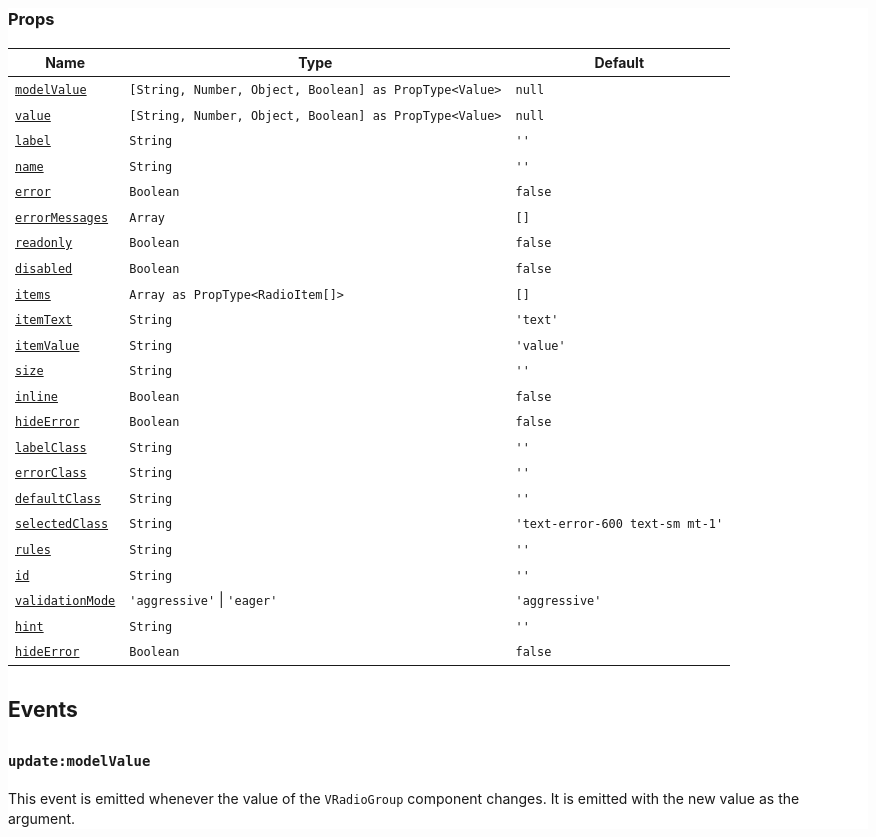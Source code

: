 ### Props

| Name                                | Type                                                   | Default                         |
| ----------------------------------- | ------------------------------------------------------ | ------------------------------- |
| [`modelValue`](#modelValue)         | `[String, Number, Object, Boolean] as PropType<Value>` | `null`                          |
| [`value`](#value)                   | `[String, Number, Object, Boolean] as PropType<Value>` | `null`                          |
| [`label`](#label)                   | `String`                                               | `''`                            |
| [`name`](#name)                     | `String`                                               | `''`                            |
| [`error`](#error)                   | `Boolean`                                              | `false`                         |
| [`errorMessages`](#errorMessages)   | `Array`                                                | `[]`                            |
| [`readonly`](#readonly)             | `Boolean`                                              | `false`                         |
| [`disabled`](#disabled)             | `Boolean`                                              | `false`                         |
| [`items`](#items)                   | `Array as PropType<RadioItem[]>`                       | `[]`                            |
| [`itemText`](#itemText)             | `String`                                               | `'text'`                        |
| [`itemValue`](#itemValue)           | `String`                                               | `'value'`                       |
| [`size`](#size)                     | `String`                                               | `''`                            |
| [`inline`](#inline)                 | `Boolean`                                              | `false`                         |
| [`hideError`](#hideError)           | `Boolean`                                              | `false`                         |
| [`labelClass`](#labelClass)         | `String`                                               | `''`                            |
| [`errorClass`](#errorClass)         | `String`                                               | `''`                            |
| [`defaultClass`](#errorClass)       | `String`                                               | `''`                            |
| [`selectedClass`](#errorClass)      | `String`                                               | `'text-error-600 text-sm mt-1'` |
| [`rules`](#rules)                   | `String`                                               | `''`                            |
| [`id`](#id)                         | `String`                                               | `''`                            |
| [`validationMode`](#validationMode) | `'aggressive'` &#x7c; `'eager'`                        | `'aggressive'`                  |
| [`hint`](#hint)                     | `String`                                               | `''`                            |
| [`hideError`](#hideError)           | `Boolean`                                              | `false`                         |

## Events

### `update:modelValue`

This event is emitted whenever the value of the `VRadioGroup` component changes. It is emitted with the new value as the argument.
